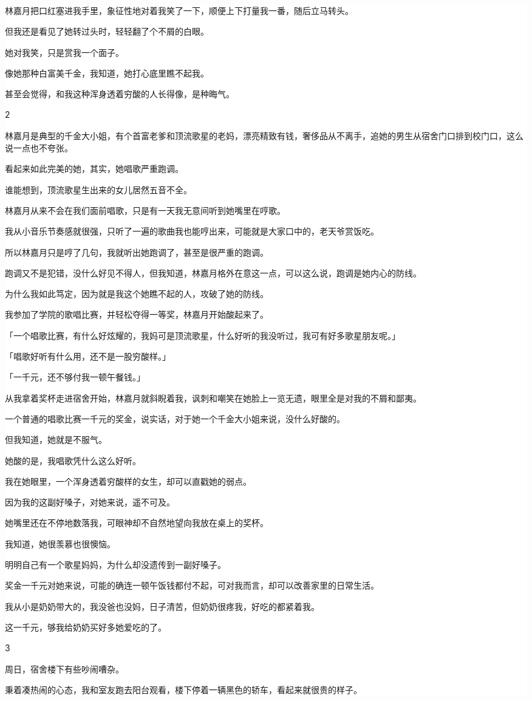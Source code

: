 林嘉月把口红塞进我手里，象征性地对着我笑了一下，顺便上下打量我一番，随后立马转头。

但我还是看见了她转过头时，轻轻翻了个不屑的白眼。

她对我笑，只是赏我一个面子。

像她那种白富美千金，我知道，她打心底里瞧不起我。

甚至会觉得，和我这种浑身透着穷酸的人长得像，是种晦气。

2

林嘉月是典型的千金大小姐，有个首富老爹和顶流歌星的老妈，漂亮精致有钱，奢侈品从不离手，追她的男生从宿舍门口排到校门口，这么说一点也不夸张。

看起来如此完美的她，其实，她唱歌严重跑调。

谁能想到，顶流歌星生出来的女儿居然五音不全。

林嘉月从来不会在我们面前唱歌，只是有一天我无意间听到她嘴里在哼歌。

我从小音乐节奏感就很强，只听了一遍的歌曲我也能哼出来，可能就是大家口中的，老天爷赏饭吃。

所以林嘉月只是哼了几句，我就听出她跑调了，甚至是很严重的跑调。

跑调又不是犯错，没什么好见不得人，但我知道，林嘉月格外在意这一点，可以这么说，跑调是她内心的防线。

为什么我如此笃定，因为就是我这个她瞧不起的人，攻破了她的防线。

我参加了学院的歌唱比赛，并轻松夺得一等奖，林嘉月开始酸起来了。

「一个唱歌比赛，有什么好炫耀的，我妈可是顶流歌星，什么好听的我没听过，我可有好多歌星朋友呢。」

「唱歌好听有什么用，还不是一股穷酸样。」

「一千元，还不够付我一顿午餐钱。」

从我拿着奖杯走进宿舍开始，林嘉月就斜睨着我，讽刺和嘲笑在她脸上一览无遗，眼里全是对我的不屑和鄙夷。

一个普通的唱歌比赛一千元的奖金，说实话，对于她一个千金大小姐来说，没什么好酸的。

但我知道，她就是不服气。

她酸的是，我唱歌凭什么这么好听。

我在她眼里，一个浑身透着穷酸样的女生，却可以直戳她的弱点。

因为我的这副好嗓子，对她来说，遥不可及。

她嘴里还在不停地数落我，可眼神却不自然地望向我放在桌上的奖杯。

我知道，她很羡慕也很懊恼。

明明自己有一个歌星妈妈，为什么却没遗传到一副好嗓子。

奖金一千元对她来说，可能的确连一顿午饭钱都付不起，可对我而言，却可以改善家里的日常生活。

我从小是奶奶带大的，我没爸也没妈，日子清苦，但奶奶很疼我，好吃的都紧着我。

这一千元，够我给奶奶买好多她爱吃的了。

3

周日，宿舍楼下有些吵闹嘈杂。

秉着凑热闹的心态，我和室友跑去阳台观看，楼下停着一辆黑色的轿车，看起来就很贵的样子。

